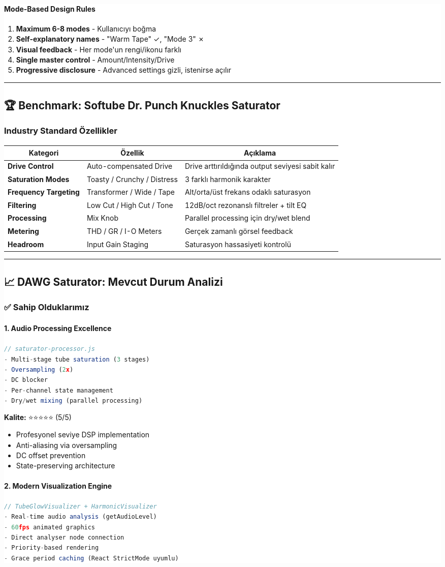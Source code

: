 #### Mode-Based Design Rules

1. **Maximum 6-8 modes** - Kullanıcıyı boğma
2. **Self-explanatory names** - "Warm Tape" ✓, "Mode 3" ✗
3. **Visual feedback** - Her mode'un rengi/ikonu farklı
4. **Single master control** - Amount/Intensity/Drive
5. **Progressive disclosure** - Advanced settings gizli, istenirse açılır

---

## 🏆 Benchmark: Softube Dr. Punch Knuckles Saturator

### Industry Standard Özellikler

| Kategori | Özellik | Açıklama |
|----------|---------|----------|
| **Drive Control** | Auto-compensated Drive | Drive arttırıldığında output seviyesi sabit kalır |
| **Saturation Modes** | Toasty / Crunchy / Distress | 3 farklı harmonik karakter |
| **Frequency Targeting** | Transformer / Wide / Tape | Alt/orta/üst frekans odaklı saturasyon |
| **Filtering** | Low Cut / High Cut / Tone | 12dB/oct rezonanslı filtreler + tilt EQ |
| **Processing** | Mix Knob | Parallel processing için dry/wet blend |
| **Metering** | THD / GR / I-O Meters | Gerçek zamanlı görsel feedback |
| **Headroom** | Input Gain Staging | Saturasyon hassasiyeti kontrolü |

---

## 📈 DAWG Saturator: Mevcut Durum Analizi

### ✅ Sahip Olduklarımız

#### 1. **Audio Processing Excellence**
```javascript
// saturator-processor.js
- Multi-stage tube saturation (3 stages)
- Oversampling (2x)
- DC blocker
- Per-channel state management
- Dry/wet mixing (parallel processing)
```

**Kalite:** ⭐⭐⭐⭐⭐ (5/5)
- Profesyonel seviye DSP implementation
- Anti-aliasing via oversampling
- DC offset prevention
- State-preserving architecture

#### 2. **Modern Visualization Engine**
```javascript
// TubeGlowVisualizer + HarmonicVisualizer
- Real-time audio analysis (getAudioLevel)
- 60fps animated graphics
- Direct analyser node connection
- Priority-based rendering
- Grace period caching (React StrictMode uyumlu)
```

